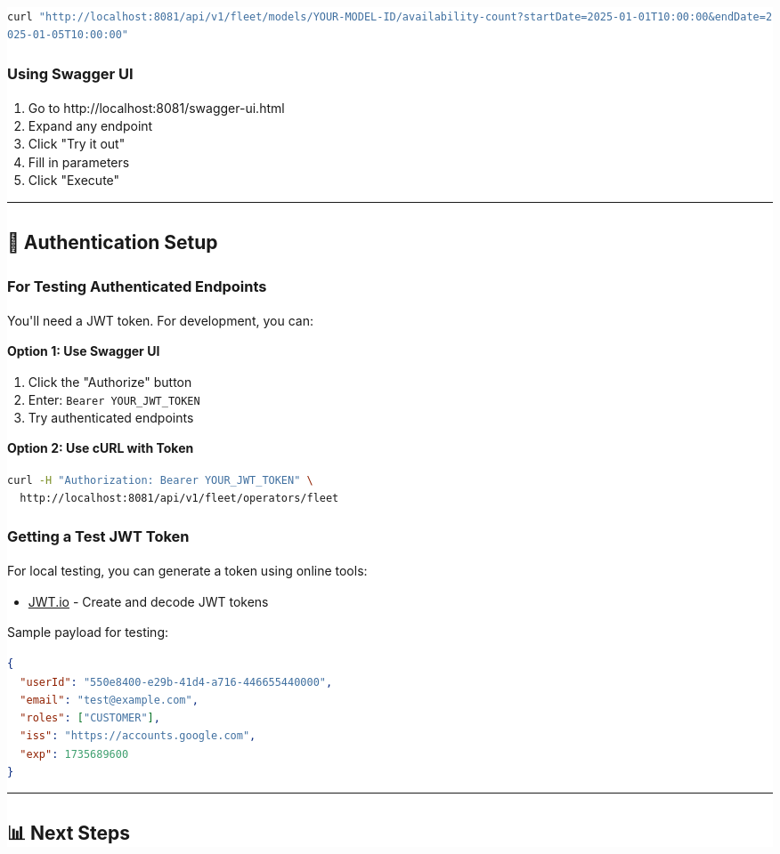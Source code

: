 ```bash
curl "http://localhost:8081/api/v1/fleet/models/YOUR-MODEL-ID/availability-count?startDate=2025-01-01T10:00:00&endDate=2025-01-05T10:00:00"
```

### Using Swagger UI

1. Go to http://localhost:8081/swagger-ui.html
2. Expand any endpoint
3. Click "Try it out"
4. Fill in parameters
5. Click "Execute"

---

## 🔐 Authentication Setup

### For Testing Authenticated Endpoints

You'll need a JWT token. For development, you can:

**Option 1: Use Swagger UI**

1. Click the "Authorize" button
2. Enter: `Bearer YOUR_JWT_TOKEN`
3. Try authenticated endpoints

**Option 2: Use cURL with Token**

```bash
curl -H "Authorization: Bearer YOUR_JWT_TOKEN" \
  http://localhost:8081/api/v1/fleet/operators/fleet
```

### Getting a Test JWT Token

For local testing, you can generate a token using online tools:

- [JWT.io](https://jwt.io/) - Create and decode JWT tokens

Sample payload for testing:

```json
{
  "userId": "550e8400-e29b-41d4-a716-446655440000",
  "email": "test@example.com",
  "roles": ["CUSTOMER"],
  "iss": "https://accounts.google.com",
  "exp": 1735689600
}
```

---

## 📊 Next Steps

